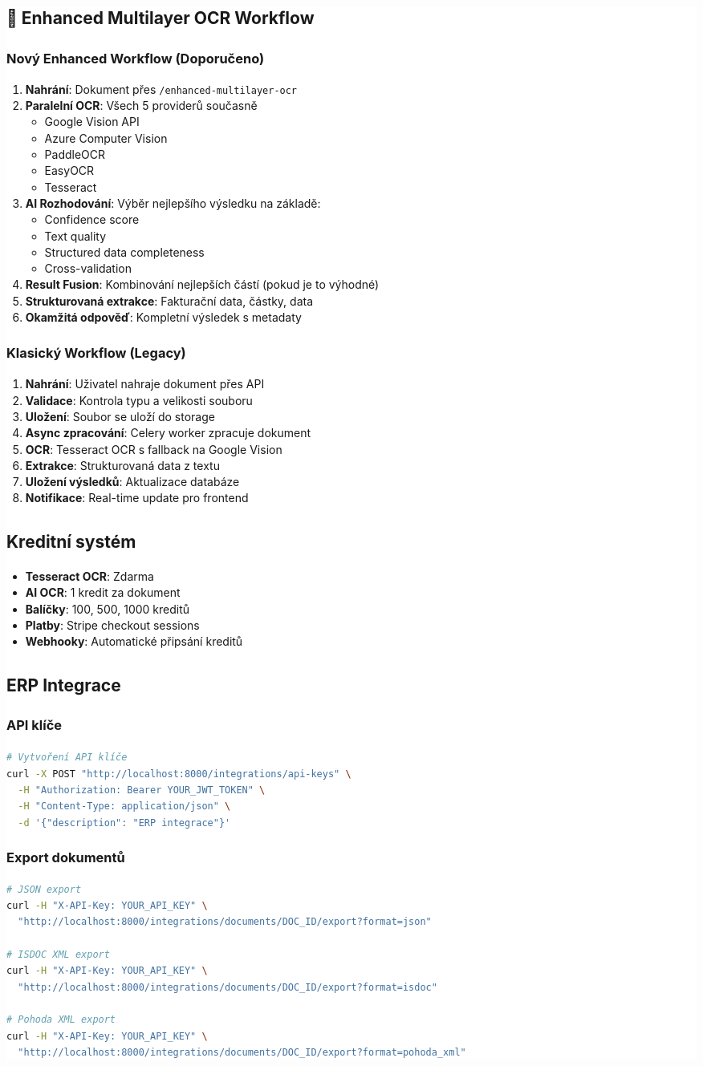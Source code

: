 ## 🔄 Enhanced Multilayer OCR Workflow

### Nový Enhanced Workflow (Doporučeno)
1. **Nahrání**: Dokument přes `/enhanced-multilayer-ocr`
2. **Paralelní OCR**: Všech 5 providerů současně
   - Google Vision API
   - Azure Computer Vision
   - PaddleOCR
   - EasyOCR
   - Tesseract
3. **AI Rozhodování**: Výběr nejlepšího výsledku na základě:
   - Confidence score
   - Text quality
   - Structured data completeness
   - Cross-validation
4. **Result Fusion**: Kombinování nejlepších částí (pokud je to výhodné)
5. **Strukturovaná extrakce**: Fakturační data, částky, data
6. **Okamžitá odpověď**: Kompletní výsledek s metadaty

### Klasický Workflow (Legacy)
1. **Nahrání**: Uživatel nahraje dokument přes API
2. **Validace**: Kontrola typu a velikosti souboru
3. **Uložení**: Soubor se uloží do storage
4. **Async zpracování**: Celery worker zpracuje dokument
5. **OCR**: Tesseract OCR s fallback na Google Vision
6. **Extrakce**: Strukturovaná data z textu
7. **Uložení výsledků**: Aktualizace databáze
8. **Notifikace**: Real-time update pro frontend

## Kreditní systém

- **Tesseract OCR**: Zdarma
- **AI OCR**: 1 kredit za dokument
- **Balíčky**: 100, 500, 1000 kreditů
- **Platby**: Stripe checkout sessions
- **Webhooky**: Automatické připsání kreditů

## ERP Integrace

### API klíče
```bash
# Vytvoření API klíče
curl -X POST "http://localhost:8000/integrations/api-keys" \
  -H "Authorization: Bearer YOUR_JWT_TOKEN" \
  -H "Content-Type: application/json" \
  -d '{"description": "ERP integrace"}'
```

### Export dokumentů
```bash
# JSON export
curl -H "X-API-Key: YOUR_API_KEY" \
  "http://localhost:8000/integrations/documents/DOC_ID/export?format=json"

# ISDOC XML export
curl -H "X-API-Key: YOUR_API_KEY" \
  "http://localhost:8000/integrations/documents/DOC_ID/export?format=isdoc"

# Pohoda XML export
curl -H "X-API-Key: YOUR_API_KEY" \
  "http://localhost:8000/integrations/documents/DOC_ID/export?format=pohoda_xml"
```